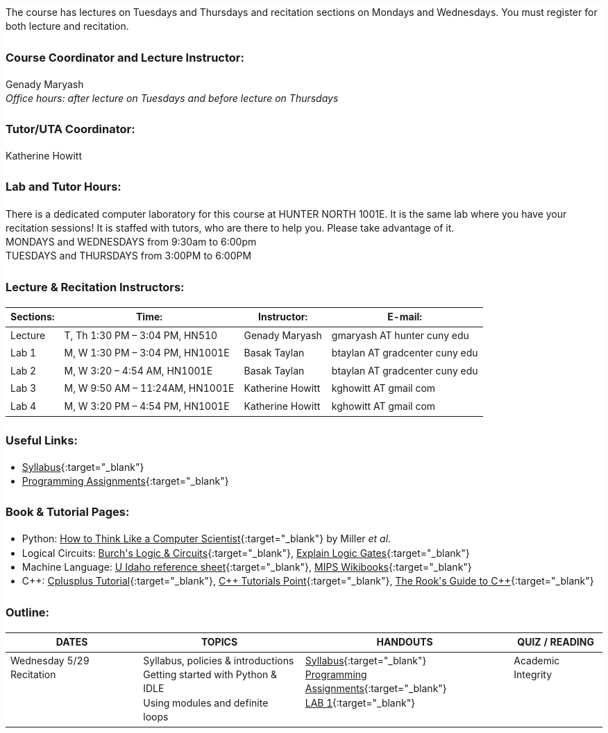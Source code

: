 The course has lectures on Tuesdays and Thursdays and recitation sections on Mondays and Wednesdays. You must register for both lecture and recitation.

### Course Coordinator and Lecture Instructor:  
Genady Maryash  
*Office hours: after lecture on Tuesdays and before lecture on Thursdays*

### Tutor/UTA Coordinator:  
Katherine Howitt

### Lab and Tutor Hours:  
There is a dedicated computer laboratory for this course at HUNTER NORTH 1001E.  It is the same lab where you have your recitation sessions!  It is staffed with tutors, who are there to help you.  Please take advantage of it.  
MONDAYS and WEDNESDAYS from 9:30am to 6:00pm  
TUESDAYS and THURSDAYS from 3:00PM to 6:00PM  

### Lecture & Recitation Instructors:  

Sections: |Time:|Instructor:|E-mail: 
---|---|---|--- 
 Lecture | T, Th 1:30 PM – 3:04 PM, HN510 | Genady Maryash | gmaryash AT hunter cuny edu 
 Lab 1 | M, W  1:30 PM – 3:04 PM, HN1001E | Basak Taylan | btaylan AT gradcenter cuny edu  
 Lab 2 | M, W  3:20  – 4:54 AM, HN1001E | Basak Taylan | btaylan AT gradcenter cuny edu  
 Lab 3 | M, W  9:50 AM – 11:24AM, HN1001E | Katherine Howitt | kghowitt AT gmail com  
 Lab 4 | M, W  3:20 PM – 4:54 PM, HN1001E | Katherine Howitt | kghowitt AT gmail com  


### Useful Links:
*   [Syllabus](syllabus.html){:target="_blank"}
*   [Programming Assignments](assignments.html){:target="_blank"}

### Book & Tutorial Pages:
*   Python: [How to Think Like a Computer Scientist](https://interactivepython.org/runestone/static/thinkcspy/index.html){:target="_blank"} by Miller _et al_.
*   Logical Circuits: [Burch's Logic & Circuits](http://www.toves.org/books/logic/){:target="_blank"}, [Explain Logic Gates](http://www.explainthatstuff.com/logicgates.html){:target="_blank"} 
*   Machine Language: [U Idaho reference sheet](http://www.mrc.uidaho.edu/mrc/people/jff/digital/MIPSir.html){:target="_blank"}, [MIPS Wikibooks](https://en.wikibooks.org/wiki/MIPS_Assembly/Instruction_Formats){:target="_blank"}
*   C++: [Cplusplus Tutorial](http://www.cplusplus.com/files/tutorial.pdf){:target="_blank"}, [C++ Tutorials Point](https://www.tutorialspoint.com/cplusplus/index.htm){:target="_blank"}, [The Rook's Guide to C++](https://rooksguide.files.wordpress.com/2013/12/rooks-guide-isbn-version.pdf){:target="_blank"}

### Outline:

 DATES | TOPICS | HANDOUTS | QUIZ / READING 
 --- | --- | --- | --- 
 Wednesday&nbsp;5/29 Recitation | Syllabus,&nbsp;policies&nbsp;&&nbsp;introductions<br>Getting started with Python & IDLE<br>Using modules and definite loops | [Syllabus](syllabus.html){:target="_blank"} <br>[Programming Assignments](assignments.html){:target="_blank"} <br>[LAB 1](lab_01.html){:target="_blank"} | Academic Integrity 
